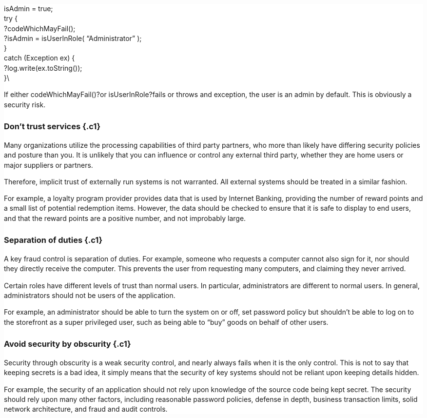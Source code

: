 isAdmin = true;\
try {\
 ?codeWhichMayFail();\
 ?isAdmin = isUserInRole( “Administrator” );\
}\
catch (Exception ex) {\
 ?log.write(ex.toString());\
}\

If either codeWhichMayFail()?or isUserInRole?fails or throws and
exception, the user is an admin by default. This is obviously a security
risk.

### Don’t trust services {.c1}

Many organizations utilize the processing capabilities of third party
partners, who more than likely have differing security policies and
posture than you. It is unlikely that you can influence or control any
external third party, whether they are home users or major suppliers or
partners.

Therefore, implicit trust of externally run systems is not warranted.
All external systems should be treated in a similar fashion.

For example, a loyalty program provider provides data that is used by
Internet Banking, providing the number of reward points and a small list
of potential redemption items. However, the data should be checked to
ensure that it is safe to display to end users, and that the reward
points are a positive number, and not improbably large.

### Separation of duties {.c1}

A key fraud control is separation of duties. For example, someone who
requests a computer cannot also sign for it, nor should they directly
receive the computer. This prevents the user from requesting many
computers, and claiming they never arrived.

Certain roles have different levels of trust than normal users. In
particular, administrators are different to normal users. In general,
administrators should not be users of the application.

For example, an administrator should be able to turn the system on or
off, set password policy but shouldn’t be able to log on to the
storefront as a super privileged user, such as being able to “buy” goods
on behalf of other users.

### Avoid security by obscurity {.c1}

Security through obscurity is a weak security control, and nearly always
fails when it is the only control. This is not to say that keeping
secrets is a bad idea, it simply means that the security of key systems
should not be reliant upon keeping details hidden.

For example, the security of an application should not rely upon
knowledge of the source code being kept secret. The security should rely
upon many other factors, including reasonable password policies, defense
in depth, business transaction limits, solid network architecture, and
fraud and audit controls.
